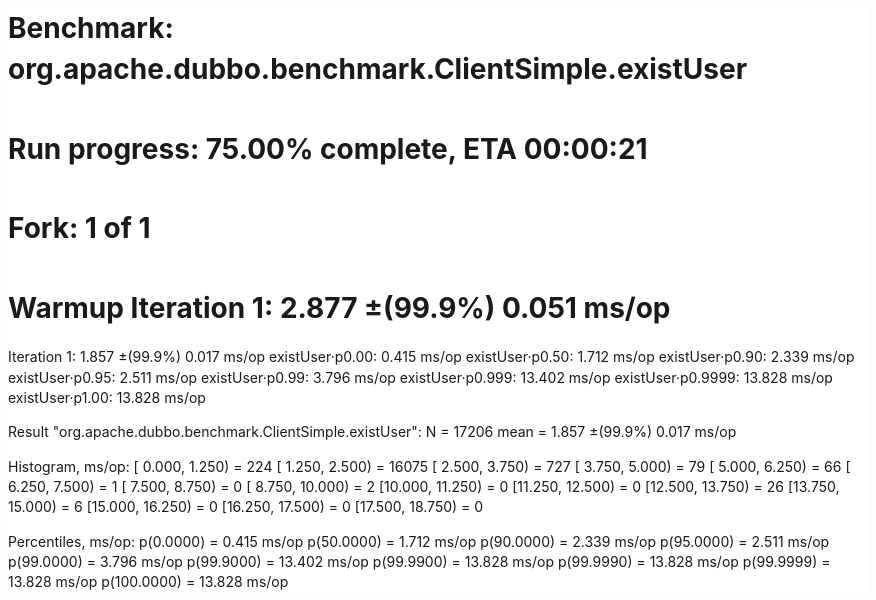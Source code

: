 # Benchmark: org.apache.dubbo.benchmark.ClientSimple.existUser

# Run progress: 75.00% complete, ETA 00:00:21
# Fork: 1 of 1
# Warmup Iteration   1: 2.877 ±(99.9%) 0.051 ms/op
Iteration   1: 1.857 ±(99.9%) 0.017 ms/op
                 existUser·p0.00:   0.415 ms/op
                 existUser·p0.50:   1.712 ms/op
                 existUser·p0.90:   2.339 ms/op
                 existUser·p0.95:   2.511 ms/op
                 existUser·p0.99:   3.796 ms/op
                 existUser·p0.999:  13.402 ms/op
                 existUser·p0.9999: 13.828 ms/op
                 existUser·p1.00:   13.828 ms/op



Result "org.apache.dubbo.benchmark.ClientSimple.existUser":
  N = 17206
  mean =      1.857 ±(99.9%) 0.017 ms/op

  Histogram, ms/op:
    [ 0.000,  1.250) = 224 
    [ 1.250,  2.500) = 16075 
    [ 2.500,  3.750) = 727 
    [ 3.750,  5.000) = 79 
    [ 5.000,  6.250) = 66 
    [ 6.250,  7.500) = 1 
    [ 7.500,  8.750) = 0 
    [ 8.750, 10.000) = 2 
    [10.000, 11.250) = 0 
    [11.250, 12.500) = 0 
    [12.500, 13.750) = 26 
    [13.750, 15.000) = 6 
    [15.000, 16.250) = 0 
    [16.250, 17.500) = 0 
    [17.500, 18.750) = 0 

  Percentiles, ms/op:
      p(0.0000) =      0.415 ms/op
     p(50.0000) =      1.712 ms/op
     p(90.0000) =      2.339 ms/op
     p(95.0000) =      2.511 ms/op
     p(99.0000) =      3.796 ms/op
     p(99.9000) =     13.402 ms/op
     p(99.9900) =     13.828 ms/op
     p(99.9990) =     13.828 ms/op
     p(99.9999) =     13.828 ms/op
    p(100.0000) =     13.828 ms/op
